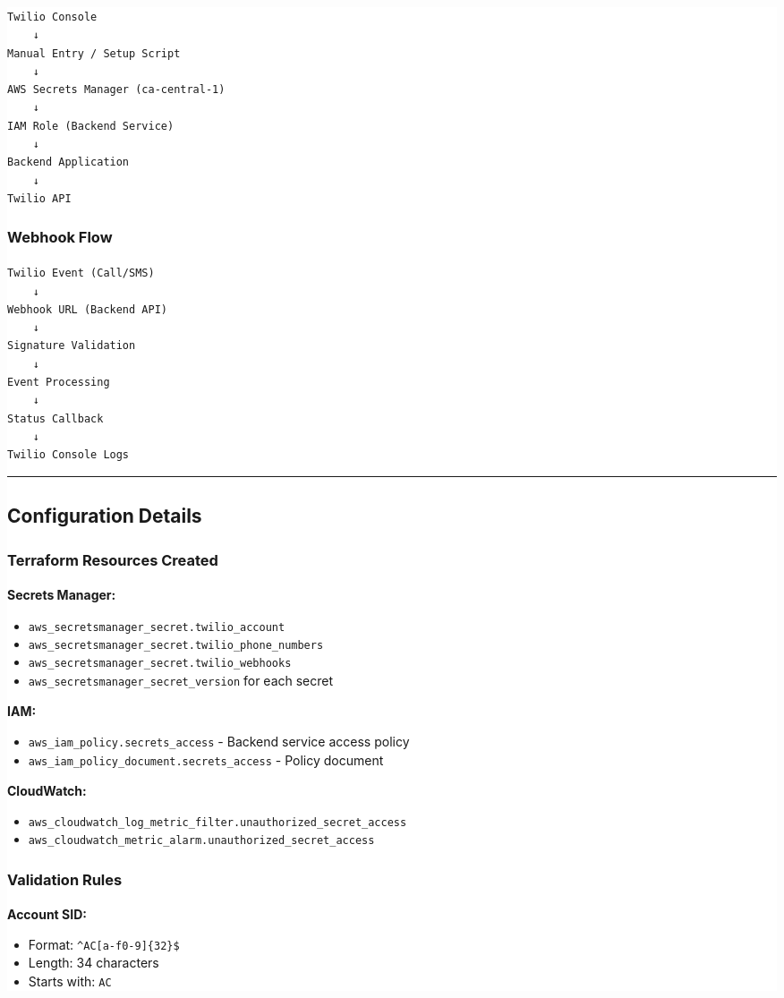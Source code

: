 ```
Twilio Console
    ↓
Manual Entry / Setup Script
    ↓
AWS Secrets Manager (ca-central-1)
    ↓
IAM Role (Backend Service)
    ↓
Backend Application
    ↓
Twilio API
```

### Webhook Flow

```
Twilio Event (Call/SMS)
    ↓
Webhook URL (Backend API)
    ↓
Signature Validation
    ↓
Event Processing
    ↓
Status Callback
    ↓
Twilio Console Logs
```

---

## Configuration Details

### Terraform Resources Created

**Secrets Manager:**
- `aws_secretsmanager_secret.twilio_account`
- `aws_secretsmanager_secret.twilio_phone_numbers`
- `aws_secretsmanager_secret.twilio_webhooks`
- `aws_secretsmanager_secret_version` for each secret

**IAM:**
- `aws_iam_policy.secrets_access` - Backend service access policy
- `aws_iam_policy_document.secrets_access` - Policy document

**CloudWatch:**
- `aws_cloudwatch_log_metric_filter.unauthorized_secret_access`
- `aws_cloudwatch_metric_alarm.unauthorized_secret_access`

### Validation Rules

**Account SID:**
- Format: `^AC[a-f0-9]{32}$`
- Length: 34 characters
- Starts with: `AC`
